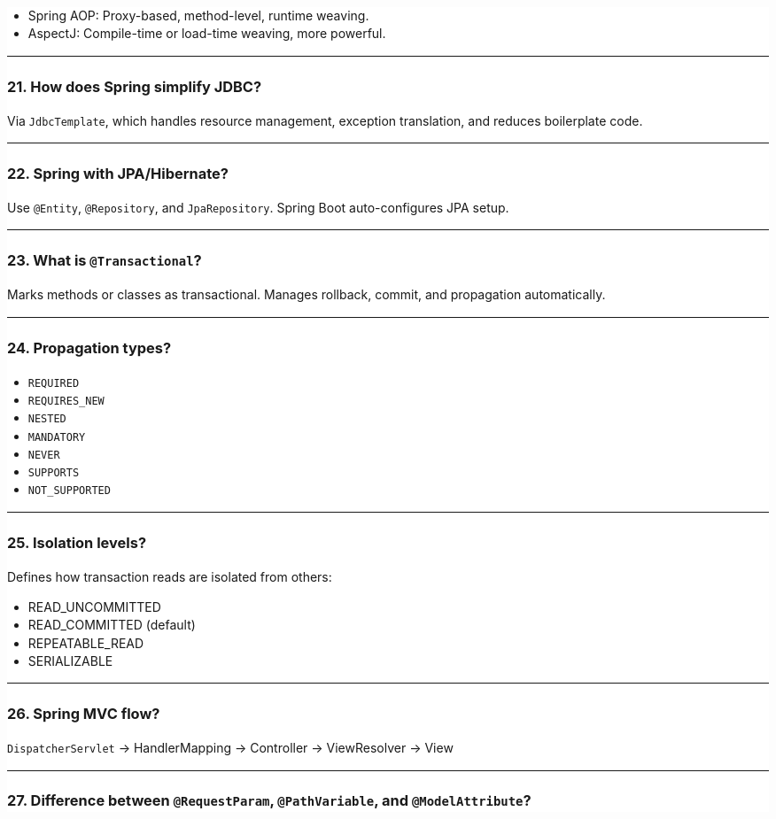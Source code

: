 * Spring AOP: Proxy-based, method-level, runtime weaving.
* AspectJ: Compile-time or load-time weaving, more powerful.

---

### 21. How does Spring simplify JDBC?

Via `JdbcTemplate`, which handles resource management, exception translation, and reduces boilerplate code.

---

### 22. Spring with JPA/Hibernate?

Use `@Entity`, `@Repository`, and `JpaRepository`. Spring Boot auto-configures JPA setup.

---

### 23. What is `@Transactional`?

Marks methods or classes as transactional. Manages rollback, commit, and propagation automatically.

---

### 24. Propagation types?

* `REQUIRED`
* `REQUIRES_NEW`
* `NESTED`
* `MANDATORY`
* `NEVER`
* `SUPPORTS`
* `NOT_SUPPORTED`

---

### 25. Isolation levels?

Defines how transaction reads are isolated from others:

* READ\_UNCOMMITTED
* READ\_COMMITTED (default)
* REPEATABLE\_READ
* SERIALIZABLE

---

### 26. Spring MVC flow?

`DispatcherServlet` -> HandlerMapping -> Controller -> ViewResolver -> View

---

### 27. Difference between `@RequestParam`, `@PathVariable`, and `@ModelAttribute`?
